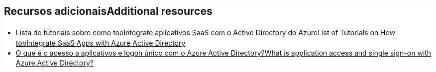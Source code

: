## <a name="additional-resources"></a><span data-ttu-id="9b5ba-302">Recursos adicionais</span><span class="sxs-lookup"><span data-stu-id="9b5ba-302">Additional resources</span></span>

* [<span data-ttu-id="9b5ba-303">Lista de tutoriais sobre como tooIntegrate aplicativos SaaS com o Active Directory do Azure</span><span class="sxs-lookup"><span data-stu-id="9b5ba-303">List of Tutorials on How tooIntegrate SaaS Apps with Azure Active Directory</span></span>](active-directory-saas-tutorial-list.md)
* [<span data-ttu-id="9b5ba-304">O que é o acesso a aplicativos e logon único com o Azure Active Directory?</span><span class="sxs-lookup"><span data-stu-id="9b5ba-304">What is application access and single sign-on with Azure Active Directory?</span></span>](active-directory-appssoaccess-whatis.md)





[1]: ./media/active-directory-saas-jiramicrosoft-tutorial/tutorial_general_01.png
[2]: ./media/active-directory-saas-jiramicrosoft-tutorial/tutorial_general_02.png
[3]: ./media/active-directory-saas-jiramicrosoft-tutorial/tutorial_general_03.png
[4]: ./media/active-directory-saas-jiramicrosoft-tutorial/tutorial_general_04.png

[100]: ./media/active-directory-saas-jiramicrosoft-tutorial/tutorial_general_100.png

[200]: ./media/active-directory-saas-jiramicrosoft-tutorial/tutorial_general_200.png
[201]: ./media/active-directory-saas-jiramicrosoft-tutorial/tutorial_general_201.png
[202]: ./media/active-directory-saas-jiramicrosoft-tutorial/tutorial_general_202.png
[203]: ./media/active-directory-saas-jiramicrosoft-tutorial/tutorial_general_203.png

